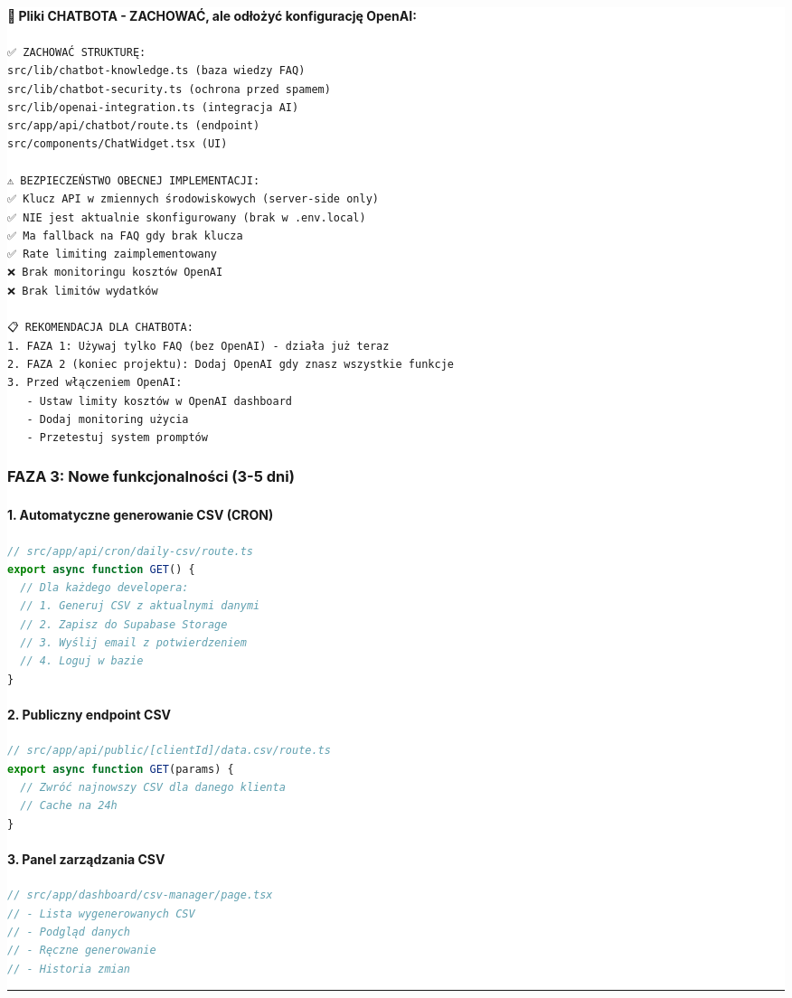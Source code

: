 #### 🤖 Pliki CHATBOTA - ZACHOWAĆ, ale odłożyć konfigurację OpenAI:
```
✅ ZACHOWAĆ STRUKTURĘ:
src/lib/chatbot-knowledge.ts (baza wiedzy FAQ)
src/lib/chatbot-security.ts (ochrona przed spamem)
src/lib/openai-integration.ts (integracja AI)
src/app/api/chatbot/route.ts (endpoint)
src/components/ChatWidget.tsx (UI)

⚠️ BEZPIECZEŃSTWO OBECNEJ IMPLEMENTACJI:
✅ Klucz API w zmiennych środowiskowych (server-side only)
✅ NIE jest aktualnie skonfigurowany (brak w .env.local)
✅ Ma fallback na FAQ gdy brak klucza
✅ Rate limiting zaimplementowany
❌ Brak monitoringu kosztów OpenAI
❌ Brak limitów wydatków

📋 REKOMENDACJA DLA CHATBOTA:
1. FAZA 1: Używaj tylko FAQ (bez OpenAI) - działa już teraz
2. FAZA 2 (koniec projektu): Dodaj OpenAI gdy znasz wszystkie funkcje
3. Przed włączeniem OpenAI:
   - Ustaw limity kosztów w OpenAI dashboard
   - Dodaj monitoring użycia
   - Przetestuj system promptów
```

### FAZA 3: Nowe funkcjonalności (3-5 dni)

#### 1. **Automatyczne generowanie CSV (CRON)**
```typescript
// src/app/api/cron/daily-csv/route.ts
export async function GET() {
  // Dla każdego developera:
  // 1. Generuj CSV z aktualnymi danymi
  // 2. Zapisz do Supabase Storage
  // 3. Wyślij email z potwierdzeniem
  // 4. Loguj w bazie
}
```

#### 2. **Publiczny endpoint CSV**
```typescript
// src/app/api/public/[clientId]/data.csv/route.ts
export async function GET(params) {
  // Zwróć najnowszy CSV dla danego klienta
  // Cache na 24h
}
```

#### 3. **Panel zarządzania CSV**
```typescript
// src/app/dashboard/csv-manager/page.tsx
// - Lista wygenerowanych CSV
// - Podgląd danych
// - Ręczne generowanie
// - Historia zmian
```

---